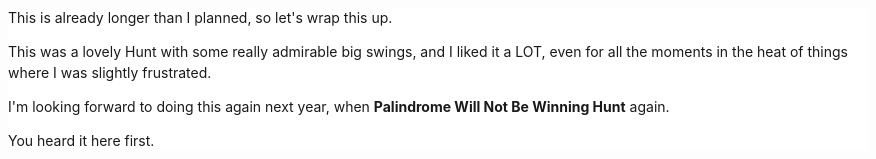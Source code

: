 This is already longer than I planned, so let's wrap this up.

This was a lovely Hunt with some really admirable big swings, and I liked it a LOT, even for all the moments in the heat of things where I was slightly frustrated. 

I'm looking forward to doing this again next year, when **Palindrome Will Not Be Winning Hunt** again. 

You heard it here first.